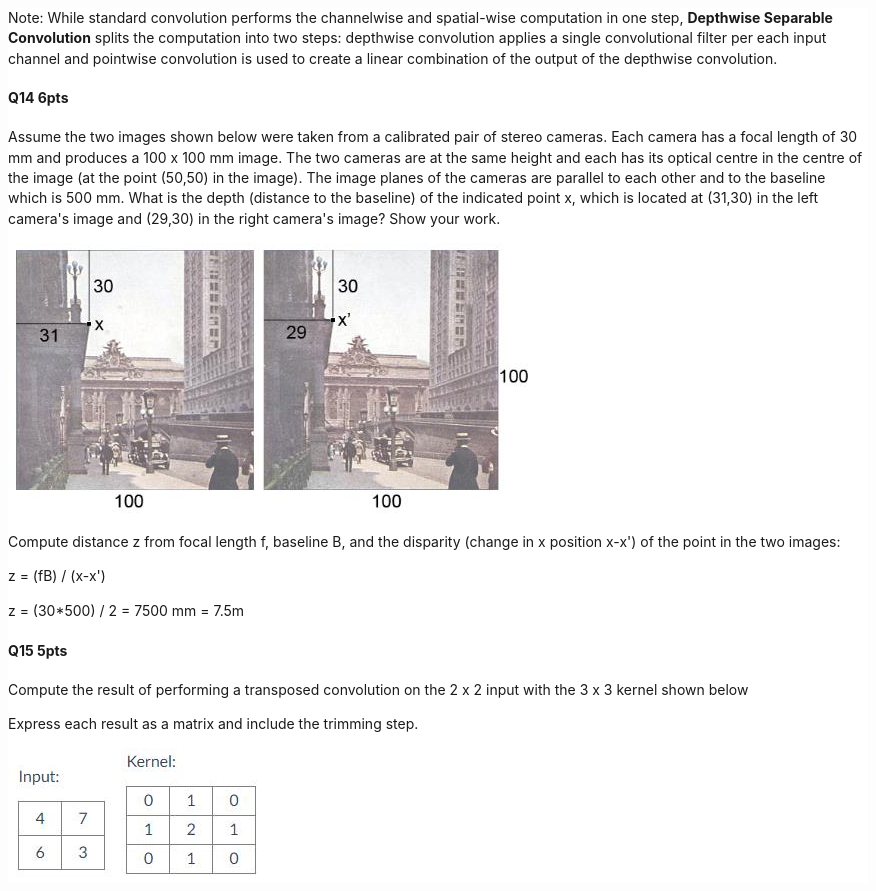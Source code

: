 Note: While standard convolution performs the channelwise and spatial-wise computation in one step, **Depthwise Separable Convolution** splits the computation into two steps: depthwise convolution applies a single convolutional filter per each input channel and pointwise convolution is used to create a linear combination of the output of the depthwise convolution.



#### Q14	6pts

Assume the two images shown below were taken from a calibrated pair of stereo cameras. Each camera has a focal length of 30 mm and produces a 100 x 100 mm image. The two cameras are at the same height and each has its optical centre in the centre of the image (at the point (50,50) in the image). The image planes of the cameras are parallel to each other and to the baseline which is 500 mm. What is the depth (distance to the baseline) of the indicated point x, which is located at (31,30) in the left camera's image and (29,30) in the right camera's image? Show your work.

![6](Modules/images/prac/6.jpg)

Compute distance z from focal length f, baseline B, and the disparity (change in x position x-x') of the point in the two images:

z = (fB) / (x-x')

z = (30*500) / 2 = 7500 mm = 7.5m



#### Q15	5pts

Compute the result of performing a transposed convolution on the 2 x 2 input with the 3 x 3 kernel shown below

Express each result as a matrix and include the trimming step.

![7](Modules/images/prac/7.jpg)						![8](Modules/images/prac/8.jpg)
